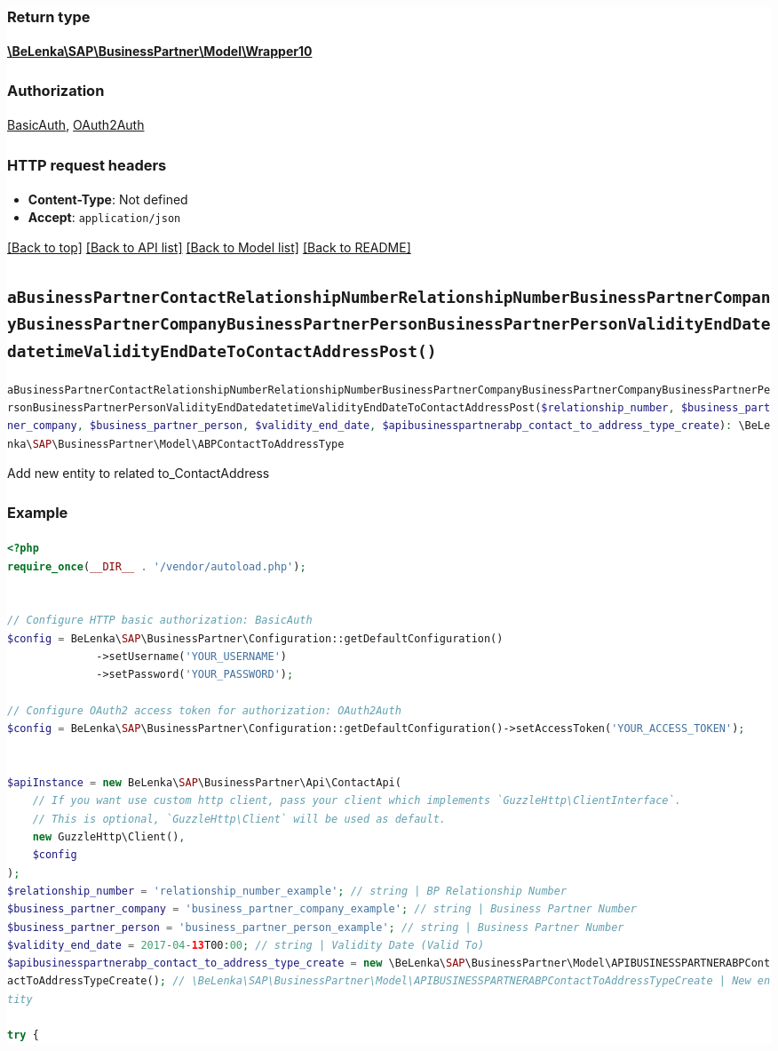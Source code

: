 ### Return type

[**\BeLenka\SAP\BusinessPartner\Model\Wrapper10**](../Model/Wrapper10.md)

### Authorization

[BasicAuth](../../README.md#BasicAuth), [OAuth2Auth](../../README.md#OAuth2Auth)

### HTTP request headers

- **Content-Type**: Not defined
- **Accept**: `application/json`

[[Back to top]](#) [[Back to API list]](../../README.md#endpoints)
[[Back to Model list]](../../README.md#models)
[[Back to README]](../../README.md)

## `aBusinessPartnerContactRelationshipNumberRelationshipNumberBusinessPartnerCompanyBusinessPartnerCompanyBusinessPartnerPersonBusinessPartnerPersonValidityEndDatedatetimeValidityEndDateToContactAddressPost()`

```php
aBusinessPartnerContactRelationshipNumberRelationshipNumberBusinessPartnerCompanyBusinessPartnerCompanyBusinessPartnerPersonBusinessPartnerPersonValidityEndDatedatetimeValidityEndDateToContactAddressPost($relationship_number, $business_partner_company, $business_partner_person, $validity_end_date, $apibusinesspartnerabp_contact_to_address_type_create): \BeLenka\SAP\BusinessPartner\Model\ABPContactToAddressType
```

Add new entity to related to_ContactAddress

### Example

```php
<?php
require_once(__DIR__ . '/vendor/autoload.php');


// Configure HTTP basic authorization: BasicAuth
$config = BeLenka\SAP\BusinessPartner\Configuration::getDefaultConfiguration()
              ->setUsername('YOUR_USERNAME')
              ->setPassword('YOUR_PASSWORD');

// Configure OAuth2 access token for authorization: OAuth2Auth
$config = BeLenka\SAP\BusinessPartner\Configuration::getDefaultConfiguration()->setAccessToken('YOUR_ACCESS_TOKEN');


$apiInstance = new BeLenka\SAP\BusinessPartner\Api\ContactApi(
    // If you want use custom http client, pass your client which implements `GuzzleHttp\ClientInterface`.
    // This is optional, `GuzzleHttp\Client` will be used as default.
    new GuzzleHttp\Client(),
    $config
);
$relationship_number = 'relationship_number_example'; // string | BP Relationship Number
$business_partner_company = 'business_partner_company_example'; // string | Business Partner Number
$business_partner_person = 'business_partner_person_example'; // string | Business Partner Number
$validity_end_date = 2017-04-13T00:00; // string | Validity Date (Valid To)
$apibusinesspartnerabp_contact_to_address_type_create = new \BeLenka\SAP\BusinessPartner\Model\APIBUSINESSPARTNERABPContactToAddressTypeCreate(); // \BeLenka\SAP\BusinessPartner\Model\APIBUSINESSPARTNERABPContactToAddressTypeCreate | New entity

try {
```